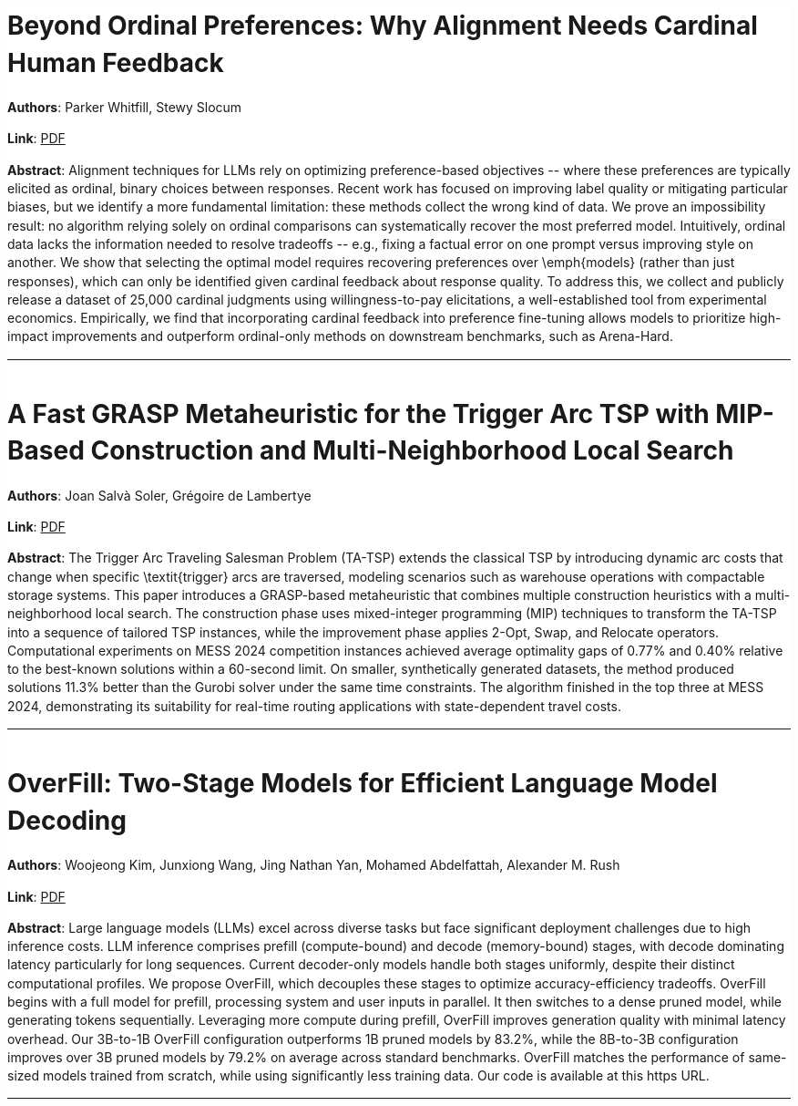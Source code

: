 # Beyond Ordinal Preferences: Why Alignment Needs Cardinal Human Feedback 

**Authors**: Parker Whitfill, Stewy Slocum  

**Link**: [PDF](https://arxiv.org/pdf/2508.08486)  

**Abstract**: Alignment techniques for LLMs rely on optimizing preference-based objectives -- where these preferences are typically elicited as ordinal, binary choices between responses. Recent work has focused on improving label quality or mitigating particular biases, but we identify a more fundamental limitation: these methods collect the wrong kind of data. We prove an impossibility result: no algorithm relying solely on ordinal comparisons can systematically recover the most preferred model. Intuitively, ordinal data lacks the information needed to resolve tradeoffs -- e.g., fixing a factual error on one prompt versus improving style on another. We show that selecting the optimal model requires recovering preferences over \emph{models} (rather than just responses), which can only be identified given cardinal feedback about response quality. To address this, we collect and publicly release a dataset of 25,000 cardinal judgments using willingness-to-pay elicitations, a well-established tool from experimental economics. Empirically, we find that incorporating cardinal feedback into preference fine-tuning allows models to prioritize high-impact improvements and outperform ordinal-only methods on downstream benchmarks, such as Arena-Hard. 

---
# A Fast GRASP Metaheuristic for the Trigger Arc TSP with MIP-Based Construction and Multi-Neighborhood Local Search 

**Authors**: Joan Salvà Soler, Grégoire de Lambertye  

**Link**: [PDF](https://arxiv.org/pdf/2508.08477)  

**Abstract**: The Trigger Arc Traveling Salesman Problem (TA-TSP) extends the classical TSP by introducing dynamic arc costs that change when specific \textit{trigger} arcs are traversed, modeling scenarios such as warehouse operations with compactable storage systems. This paper introduces a GRASP-based metaheuristic that combines multiple construction heuristics with a multi-neighborhood local search. The construction phase uses mixed-integer programming (MIP) techniques to transform the TA-TSP into a sequence of tailored TSP instances, while the improvement phase applies 2-Opt, Swap, and Relocate operators. Computational experiments on MESS 2024 competition instances achieved average optimality gaps of 0.77\% and 0.40\% relative to the best-known solutions within a 60-second limit. On smaller, synthetically generated datasets, the method produced solutions 11.3\% better than the Gurobi solver under the same time constraints. The algorithm finished in the top three at MESS 2024, demonstrating its suitability for real-time routing applications with state-dependent travel costs. 

---
# OverFill: Two-Stage Models for Efficient Language Model Decoding 

**Authors**: Woojeong Kim, Junxiong Wang, Jing Nathan Yan, Mohamed Abdelfattah, Alexander M. Rush  

**Link**: [PDF](https://arxiv.org/pdf/2508.08446)  

**Abstract**: Large language models (LLMs) excel across diverse tasks but face significant deployment challenges due to high inference costs. LLM inference comprises prefill (compute-bound) and decode (memory-bound) stages, with decode dominating latency particularly for long sequences. Current decoder-only models handle both stages uniformly, despite their distinct computational profiles. We propose OverFill, which decouples these stages to optimize accuracy-efficiency tradeoffs. OverFill begins with a full model for prefill, processing system and user inputs in parallel. It then switches to a dense pruned model, while generating tokens sequentially. Leveraging more compute during prefill, OverFill improves generation quality with minimal latency overhead. Our 3B-to-1B OverFill configuration outperforms 1B pruned models by 83.2%, while the 8B-to-3B configuration improves over 3B pruned models by 79.2% on average across standard benchmarks. OverFill matches the performance of same-sized models trained from scratch, while using significantly less training data. Our code is available at this https URL. 

---